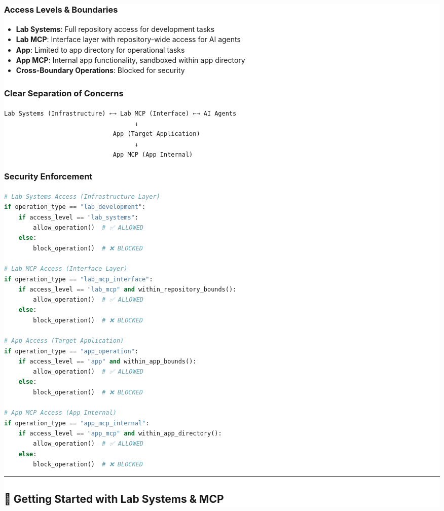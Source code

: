 ### **Access Levels & Boundaries**
- **Lab Systems**: Full repository access for development tasks
- **Lab MCP**: Interface layer with repository-wide access for AI agents
- **App**: Limited to app directory for operational tasks
- **App MCP**: Internal app functionality, sandboxed within app directory
- **Cross-Boundary Operations**: Blocked for security

### **Clear Separation of Concerns**
```
Lab Systems (Infrastructure) ←→ Lab MCP (Interface) ←→ AI Agents
                                    ↓
                              App (Target Application)
                                    ↓
                              App MCP (App Internal)
```

### **Security Enforcement**
```python
# Lab Systems Access (Infrastructure Layer)
if operation_type == "lab_development":
    if access_level == "lab_systems":
        allow_operation()  # ✅ ALLOWED
    else:
        block_operation()  # ❌ BLOCKED

# Lab MCP Access (Interface Layer)
if operation_type == "lab_mcp_interface":
    if access_level == "lab_mcp" and within_repository_bounds():
        allow_operation()  # ✅ ALLOWED
    else:
        block_operation()  # ❌ BLOCKED

# App Access (Target Application)
if operation_type == "app_operation":
    if access_level == "app" and within_app_bounds():
        allow_operation()  # ✅ ALLOWED
    else:
        block_operation()  # ❌ BLOCKED

# App MCP Access (App Internal)
if operation_type == "app_mcp_internal":
    if access_level == "app_mcp" and within_app_directory():
        allow_operation()  # ✅ ALLOWED
    else:
        block_operation()  # ❌ BLOCKED
```

---

## 🚀 **Getting Started with Lab Systems & MCP**
